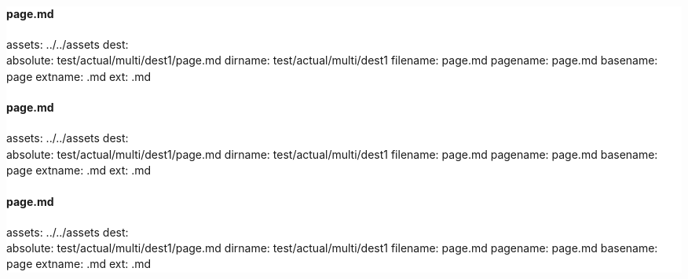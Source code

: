 #### page.md
assets:        ../../assets
dest:          
absolute:      test/actual/multi/dest1/page.md
dirname:       test/actual/multi/dest1
filename:      page.md
pagename:      page.md
basename:      page
extname:       .md
ext:           .md

#### page.md
assets:        ../../assets
dest:          
absolute:      test/actual/multi/dest1/page.md
dirname:       test/actual/multi/dest1
filename:      page.md
pagename:      page.md
basename:      page
extname:       .md
ext:           .md

#### page.md
assets:        ../../assets
dest:          
absolute:      test/actual/multi/dest1/page.md
dirname:       test/actual/multi/dest1
filename:      page.md
pagename:      page.md
basename:      page
extname:       .md
ext:           .md


